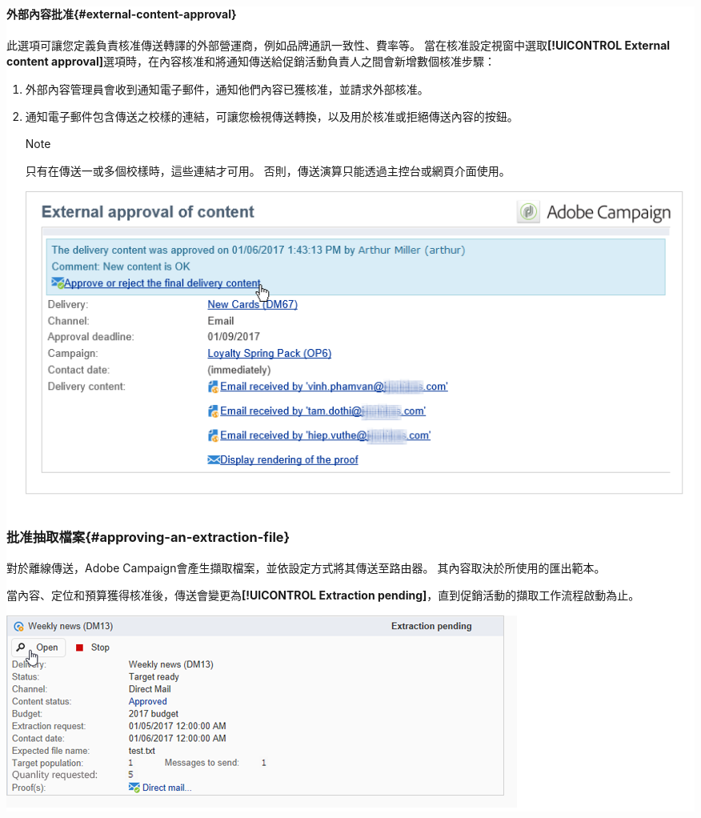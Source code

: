 #### 外部內容批准{#external-content-approval}

此選項可讓您定義負責核准傳送轉譯的外部營運商，例如品牌通訊一致性、費率等。 當在核准設定視窗中選取&#x200B;**[!UICONTROL External content approval]**&#x200B;選項時，在內容核准和將通知傳送給促銷活動負責人之間會新增數個核准步驟：

1. 外部內容管理員會收到通知電子郵件，通知他們內容已獲核准，並請求外部核准。
1. 通知電子郵件包含傳送之校樣的連結，可讓您檢視傳送轉換，以及用於核准或拒絕傳送內容的按鈕。

   >[!NOTE]
   >
   >只有在傳送一或多個校樣時，這些連結才可用。 否則，傳送演算只能透過主控台或網頁介面使用。

   ![](assets/s_user_validation_external_content.png)

### 批准抽取檔案{#approving-an-extraction-file}

對於離線傳送，Adobe Campaign會產生擷取檔案，並依設定方式將其傳送至路由器。 其內容取決於所使用的匯出範本。

當內容、定位和預算獲得核准後，傳送會變更為&#x200B;**[!UICONTROL Extraction pending]**，直到促銷活動的擷取工作流程啟動為止。

![](assets/s_ncs_user_waiting_file_extraction.png)
